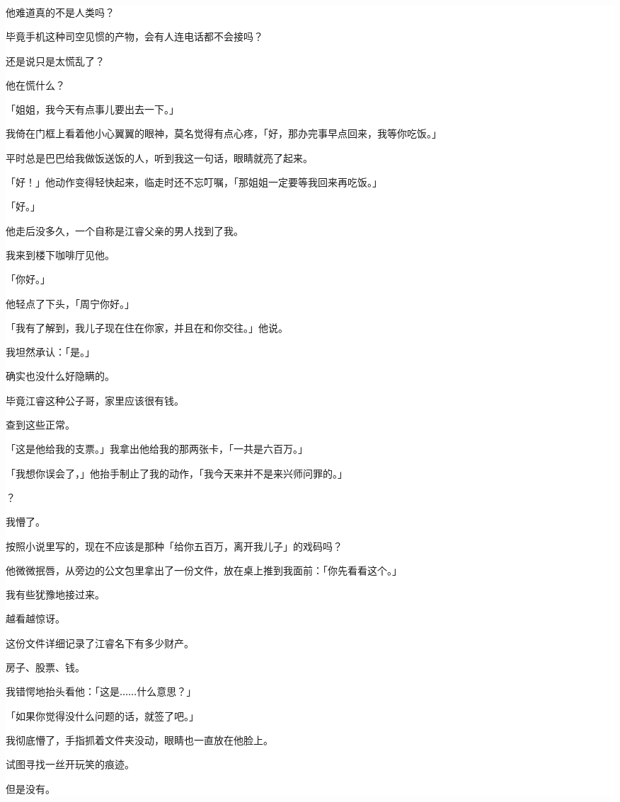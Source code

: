 他难道真的不是人类吗？

毕竟手机这种司空见惯的产物，会有人连电话都不会接吗？

还是说只是太慌乱了？

他在慌什么？

「姐姐，我今天有点事儿要出去一下。」

我倚在门框上看着他小心翼翼的眼神，莫名觉得有点心疼，「好，那办完事早点回来，我等你吃饭。」

平时总是巴巴给我做饭送饭的人，听到我这一句话，眼睛就亮了起来。

「好！」他动作变得轻快起来，临走时还不忘叮嘱，「那姐姐一定要等我回来再吃饭。」

「好。」

他走后没多久，一个自称是江睿父亲的男人找到了我。

我来到楼下咖啡厅见他。

「你好。」

他轻点了下头，「周宁你好。」

「我有了解到，我儿子现在住在你家，并且在和你交往。」他说。

我坦然承认：「是。」

确实也没什么好隐瞒的。

毕竟江睿这种公子哥，家里应该很有钱。

查到这些正常。

「这是他给我的支票。」我拿出他给我的那两张卡，「一共是六百万。」

「我想你误会了，」他抬手制止了我的动作，「我今天来并不是来兴师问罪的。」

？

我懵了。

按照小说里写的，现在不应该是那种「给你五百万，离开我儿子」的戏码吗？

他微微抿唇，从旁边的公文包里拿出了一份文件，放在桌上推到我面前：「你先看看这个。」

我有些犹豫地接过来。

越看越惊讶。

这份文件详细记录了江睿名下有多少财产。

房子、股票、钱。

我错愕地抬头看他：「这是……什么意思？」

「如果你觉得没什么问题的话，就签了吧。」

我彻底懵了，手指抓着文件夹没动，眼睛也一直放在他脸上。

试图寻找一丝开玩笑的痕迹。

但是没有。
